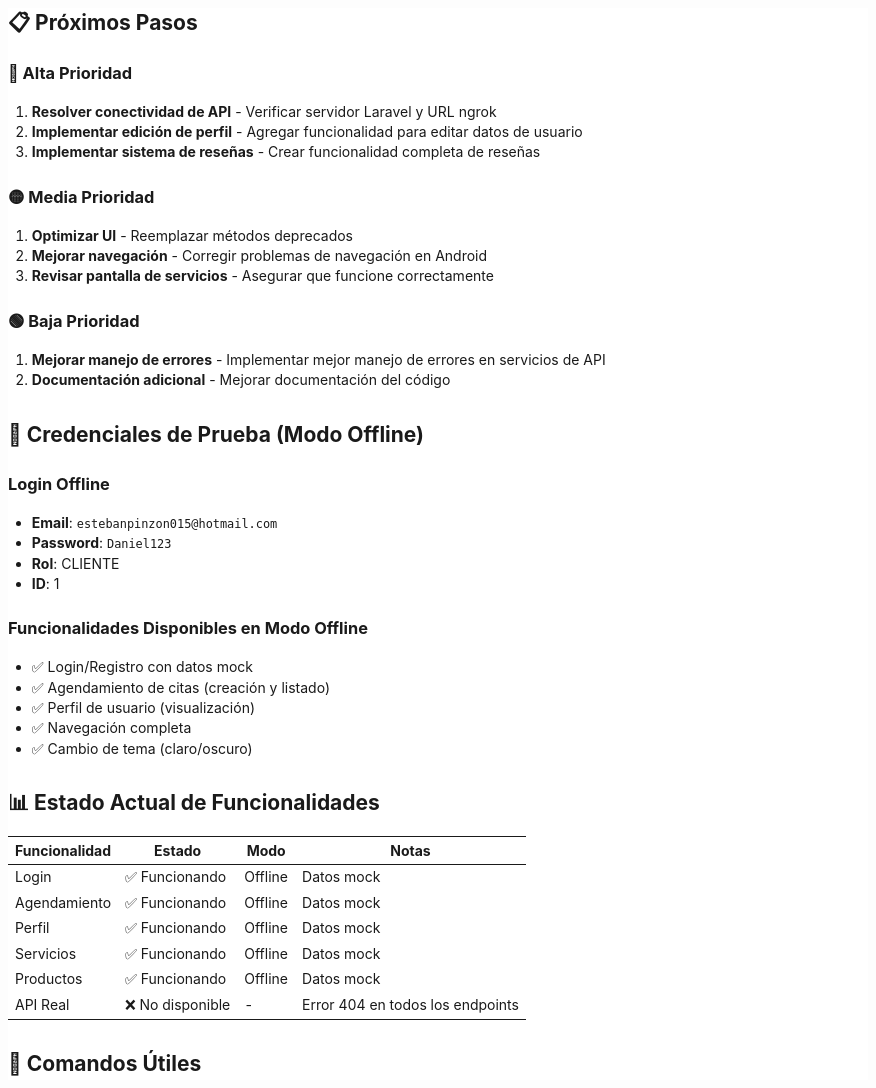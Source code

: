 ## 📋 Próximos Pasos

### 🔴 Alta Prioridad
1. **Resolver conectividad de API** - Verificar servidor Laravel y URL ngrok
2. **Implementar edición de perfil** - Agregar funcionalidad para editar datos de usuario
3. **Implementar sistema de reseñas** - Crear funcionalidad completa de reseñas

### 🟡 Media Prioridad
1. **Optimizar UI** - Reemplazar métodos deprecados
2. **Mejorar navegación** - Corregir problemas de navegación en Android
3. **Revisar pantalla de servicios** - Asegurar que funcione correctamente

### 🟢 Baja Prioridad
1. **Mejorar manejo de errores** - Implementar mejor manejo de errores en servicios de API
2. **Documentación adicional** - Mejorar documentación del código

## 🎯 Credenciales de Prueba (Modo Offline)

### Login Offline
- **Email**: `estebanpinzon015@hotmail.com`
- **Password**: `Daniel123`
- **Rol**: CLIENTE
- **ID**: 1

### Funcionalidades Disponibles en Modo Offline
- ✅ Login/Registro con datos mock
- ✅ Agendamiento de citas (creación y listado)
- ✅ Perfil de usuario (visualización)
- ✅ Navegación completa
- ✅ Cambio de tema (claro/oscuro)

## 📊 Estado Actual de Funcionalidades

| Funcionalidad | Estado | Modo | Notas |
|---------------|--------|------|-------|
| Login | ✅ Funcionando | Offline | Datos mock |
| Agendamiento | ✅ Funcionando | Offline | Datos mock |
| Perfil | ✅ Funcionando | Offline | Datos mock |
| Servicios | ✅ Funcionando | Offline | Datos mock |
| Productos | ✅ Funcionando | Offline | Datos mock |
| API Real | ❌ No disponible | - | Error 404 en todos los endpoints |

## 🔧 Comandos Útiles
